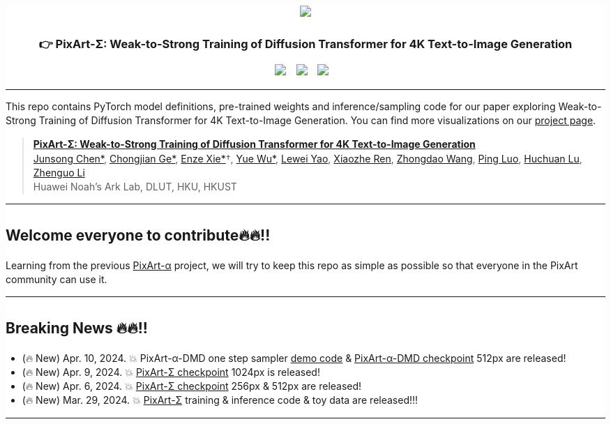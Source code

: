 <p align="center">
  <img src="asset/logo-sigma.png"  height=120>
</p>


### <div align="center">👉 PixArt-Σ: Weak-to-Strong Training of Diffusion Transformer for 4K Text-to-Image Generation<div> 

<div align="center">
  <a href="https://pixart-alpha.github.io/PixArt-sigma-project/"><img src="https://img.shields.io/static/v1?label=Project%20Page&message=Github&color=blue&logo=github-pages"></a> &ensp;
  <a href="https://arxiv.org/abs/2403.04692"><img src="https://img.shields.io/static/v1?label=Paper&message=Arxiv:Sigma&color=red&logo=arxiv"></a> &ensp;
  <a href="https://discord.gg/rde6eaE5Ta"><img src="https://img.shields.io/static/v1?label=Discuss&message=Discord&color=purple&logo=discord"></a> &ensp;

</div>

---

This repo contains PyTorch model definitions, pre-trained weights and inference/sampling code for our paper exploring 
Weak-to-Strong Training of Diffusion Transformer for 4K Text-to-Image Generation. You can find more visualizations on our [project page](https://pixart-alpha.github.io/PixArt-sigma-project/).

> [**PixArt-Σ: Weak-to-Strong Training of Diffusion Transformer for 4K Text-to-Image Generation**](https://github.com/PixArt-alpha/PixArt-sigma)<br>
> [Junsong Chen*](https://lawrence-cj.github.io/), [Chongjian Ge*](https://chongjiange.github.io/), 
> [Enze Xie*](https://xieenze.github.io/)&#8224;,
> [Yue Wu*](https://yuewuhkust.github.io/),
> [Lewei Yao](https://scholar.google.com/citations?user=hqDyTg8AAAAJ&hl=zh-CN&oi=ao),
> [Xiaozhe Ren](https://scholar.google.com/citations?user=3t2j87YAAAAJ&hl=en), [Zhongdao Wang](https://zhongdao.github.io/), 
> [Ping Luo](http://luoping.me/), 
> [Huchuan Lu](https://scholar.google.com/citations?hl=en&user=D3nE0agAAAAJ), 
> [Zhenguo Li](https://scholar.google.com/citations?user=XboZC1AAAAAJ)
> <br>Huawei Noah’s Ark Lab, DLUT, HKU, HKUST<br>

---
##  Welcome everyone to contribute🔥🔥!!
Learning from the previous [PixArt-α](https://github.com/PixArt-alpha/PixArt-alpha) project, 
we will try to keep this repo as simple as possible so that everyone in the PixArt community can use it.

---
## Breaking News 🔥🔥!!
- (🔥 New) Apr. 10, 2024. 💥 PixArt-α-DMD one step sampler [demo code](app/app_pixart_dmd.py) & [PixArt-α-DMD checkpoint](https://huggingface.co/PixArt-alpha/PixArt-Alpha-DMD-XL-2-512x512) 512px are released!
- (🔥 New) Apr. 9, 2024. 💥 [PixArt-Σ checkpoint](https://huggingface.co/PixArt-alpha/PixArt-Sigma/blob/main/PixArt-Sigma-XL-2-1024-MS.pth) 1024px is released!
- (🔥 New) Apr. 6, 2024. 💥 [PixArt-Σ checkpoint](https://huggingface.co/PixArt-alpha/PixArt-Sigma/tree/main) 256px & 512px are released!
- (🔥 New) Mar. 29, 2024. 💥 [PixArt-Σ](https://pixart-alpha.github.io/PixArt-sigma-project/) 
training & inference code & toy data are released!!!

---
